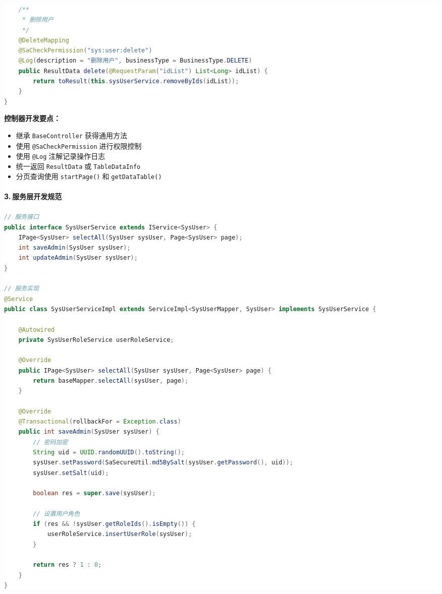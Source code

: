 ```java
    /**
     * 删除用户
     */
    @DeleteMapping
    @SaCheckPermission("sys:user:delete")
    @Log(description = "删除用户", businessType = BusinessType.DELETE)
    public ResultData delete(@RequestParam("idList") List<Long> idList) {
        return toResult(this.sysUserService.removeByIds(idList));
    }
}
```

**控制器开发要点：**

- 继承 `BaseController` 获得通用方法
- 使用 `@SaCheckPermission` 进行权限控制
- 使用 `@Log` 注解记录操作日志
- 统一返回 `ResultData` 或 `TableDataInfo`
- 分页查询使用 `startPage()` 和 `getDataTable()`

#### 3. 服务层开发规范

```java
// 服务接口
public interface SysUserService extends IService<SysUser> {
    IPage<SysUser> selectAll(SysUser sysUser, Page<SysUser> page);
    int saveAdmin(SysUser sysUser);
    int updateAdmin(SysUser sysUser);
}

// 服务实现
@Service
public class SysUserServiceImpl extends ServiceImpl<SysUserMapper, SysUser> implements SysUserService {

    @Autowired
    private SysUserRoleService userRoleService;

    @Override
    public IPage<SysUser> selectAll(SysUser sysUser, Page<SysUser> page) {
        return baseMapper.selectAll(sysUser, page);
    }

    @Override
    @Transactional(rollbackFor = Exception.class)
    public int saveAdmin(SysUser sysUser) {
        // 密码加密
        String uid = UUID.randomUUID().toString();
        sysUser.setPassword(SaSecureUtil.md5BySalt(sysUser.getPassword(), uid));
        sysUser.setSalt(uid);

        boolean res = super.save(sysUser);

        // 设置用户角色
        if (res && !sysUser.getRoleIds().isEmpty()) {
            userRoleService.insertUserRole(sysUser);
        }

        return res ? 1 : 0;
    }
}
```
